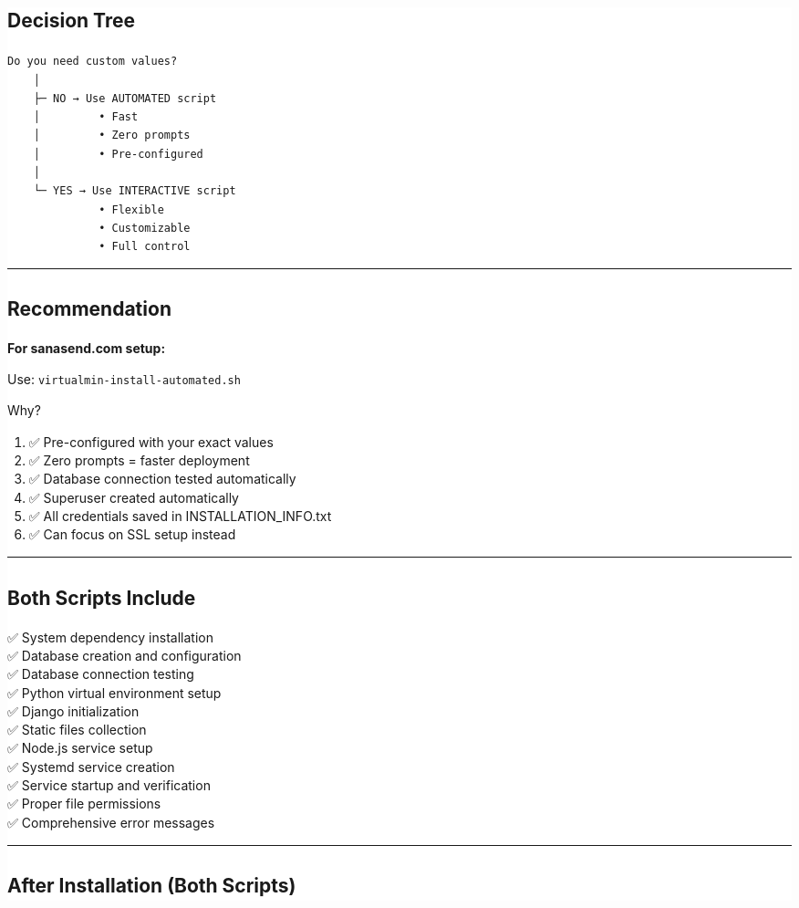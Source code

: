 
## Decision Tree

```
Do you need custom values?
    │
    ├─ NO → Use AUTOMATED script
    │         • Fast
    │         • Zero prompts
    │         • Pre-configured
    │
    └─ YES → Use INTERACTIVE script
              • Flexible
              • Customizable
              • Full control
```

---

## Recommendation

**For sanasend.com setup:**

Use: `virtualmin-install-automated.sh`

Why?
1. ✅ Pre-configured with your exact values
2. ✅ Zero prompts = faster deployment
3. ✅ Database connection tested automatically
4. ✅ Superuser created automatically
5. ✅ All credentials saved in INSTALLATION_INFO.txt
6. ✅ Can focus on SSL setup instead

---

## Both Scripts Include

✅ System dependency installation  
✅ Database creation and configuration  
✅ Database connection testing  
✅ Python virtual environment setup  
✅ Django initialization  
✅ Static files collection  
✅ Node.js service setup  
✅ Systemd service creation  
✅ Service startup and verification  
✅ Proper file permissions  
✅ Comprehensive error messages  

---

## After Installation (Both Scripts)
